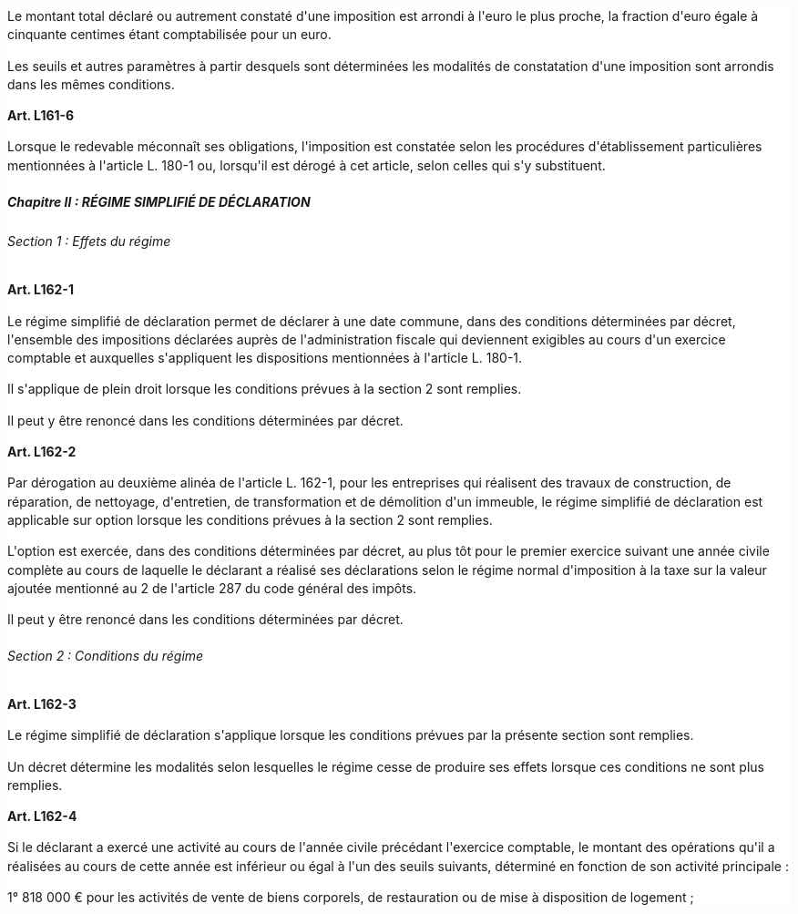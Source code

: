 Le montant total déclaré ou autrement constaté d'une imposition est arrondi à l'euro le plus proche, la fraction d'euro égale à cinquante centimes étant comptabilisée pour un euro.

Les seuils et autres paramètres à partir desquels sont déterminées les modalités de constatation d'une imposition sont arrondis dans les mêmes conditions.

**Art. L161-6**

Lorsque le redevable méconnaît ses obligations, l'imposition est constatée selon les procédures d'établissement particulières mentionnées à l'article L. 180-1 ou, lorsqu'il est dérogé à cet article, selon celles qui s'y substituent.

##### Chapitre II : RÉGIME SIMPLIFIÉ DE DÉCLARATION

###### Section 1 : Effets du régime

**Art. L162-1**

Le régime simplifié de déclaration permet de déclarer à une date commune, dans des conditions déterminées par décret, l'ensemble des impositions déclarées auprès de l'administration fiscale qui deviennent exigibles au cours d'un exercice comptable et auxquelles s'appliquent les dispositions mentionnées à l'article L. 180-1.

Il s'applique de plein droit lorsque les conditions prévues à la section 2 sont remplies.

Il peut y être renoncé dans les conditions déterminées par décret.

**Art. L162-2**

Par dérogation au deuxième alinéa de l'article L. 162-1, pour les entreprises qui réalisent des travaux de construction, de réparation, de nettoyage, d'entretien, de transformation et de démolition d'un immeuble, le régime simplifié de déclaration est applicable sur option lorsque les conditions prévues à la section 2 sont remplies.

L'option est exercée, dans des conditions déterminées par décret, au plus tôt pour le premier exercice suivant une année civile complète au cours de laquelle le déclarant a réalisé ses déclarations selon le régime normal d'imposition à la taxe sur la valeur ajoutée mentionné au 2 de l'article 287 du code général des impôts.

Il peut y être renoncé dans les conditions déterminées par décret.

###### Section 2 : Conditions du régime

**Art. L162-3**

Le régime simplifié de déclaration s'applique lorsque les conditions prévues par la présente section sont remplies.

Un décret détermine les modalités selon lesquelles le régime cesse de produire ses effets lorsque ces conditions ne sont plus remplies.

**Art. L162-4**

Si le déclarant a exercé une activité au cours de l'année civile précédant l'exercice comptable, le montant des opérations qu'il a réalisées au cours de cette année est inférieur ou égal à l'un des seuils suivants, déterminé en fonction de son activité principale :

1° 818 000 € pour les activités de vente de biens corporels, de restauration ou de mise à disposition de logement ;

